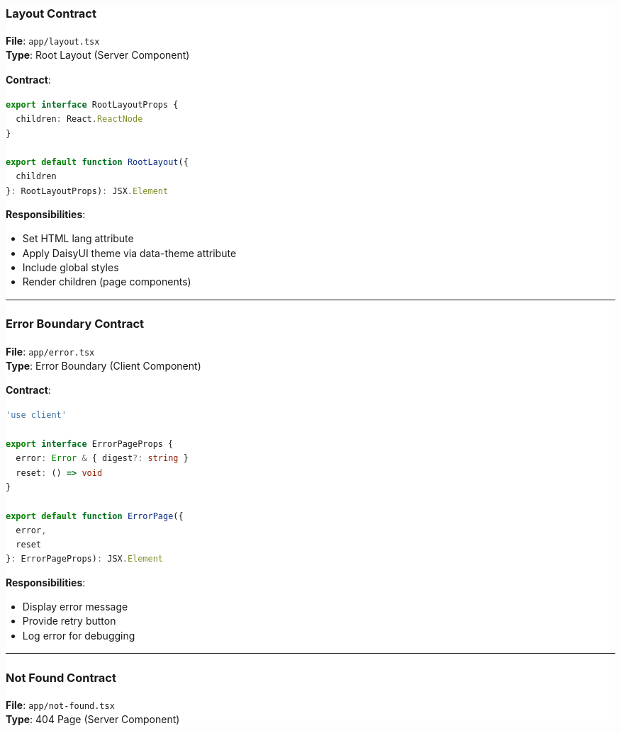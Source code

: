 ### Layout Contract

**File**: `app/layout.tsx`  
**Type**: Root Layout (Server Component)

**Contract**:
```typescript
export interface RootLayoutProps {
  children: React.ReactNode
}

export default function RootLayout({ 
  children 
}: RootLayoutProps): JSX.Element
```

**Responsibilities**:
- Set HTML lang attribute
- Apply DaisyUI theme via data-theme attribute
- Include global styles
- Render children (page components)

---

### Error Boundary Contract

**File**: `app/error.tsx`  
**Type**: Error Boundary (Client Component)

**Contract**:
```typescript
'use client'

export interface ErrorPageProps {
  error: Error & { digest?: string }
  reset: () => void
}

export default function ErrorPage({ 
  error, 
  reset 
}: ErrorPageProps): JSX.Element
```

**Responsibilities**:
- Display error message
- Provide retry button
- Log error for debugging

---

### Not Found Contract

**File**: `app/not-found.tsx`  
**Type**: 404 Page (Server Component)
